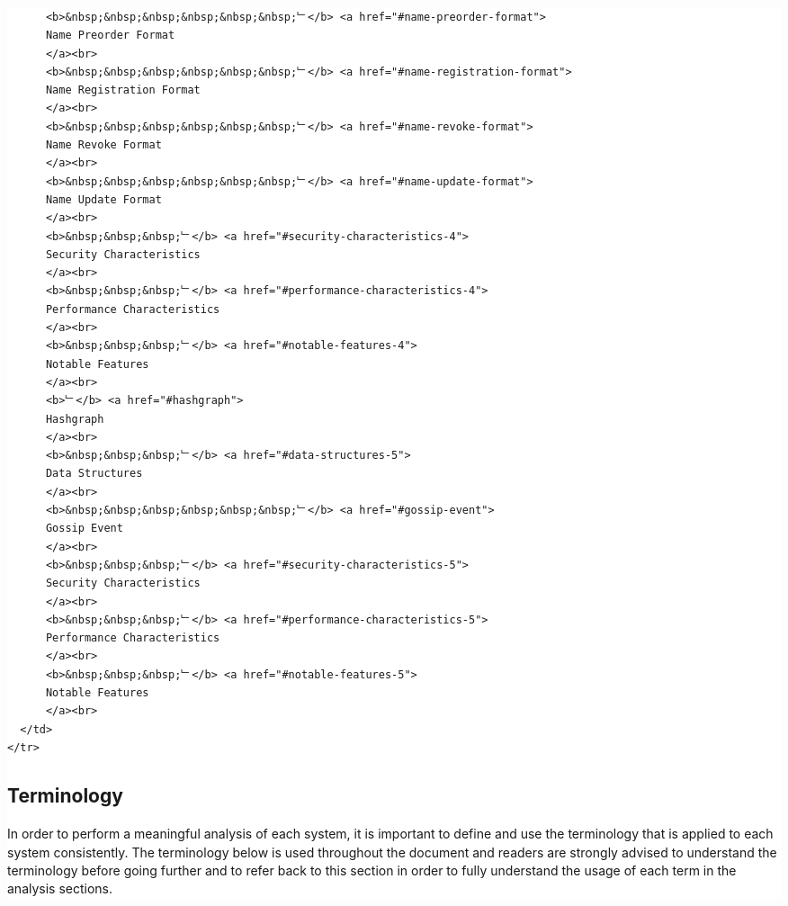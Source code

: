           <b>&nbsp;&nbsp;&nbsp;&nbsp;&nbsp;&nbsp;﹂</b> <a href="#name-preorder-format">
          Name Preorder Format
          </a><br>
          <b>&nbsp;&nbsp;&nbsp;&nbsp;&nbsp;&nbsp;﹂</b> <a href="#name-registration-format">
          Name Registration Format
          </a><br>
          <b>&nbsp;&nbsp;&nbsp;&nbsp;&nbsp;&nbsp;﹂</b> <a href="#name-revoke-format">
          Name Revoke Format
          </a><br>
          <b>&nbsp;&nbsp;&nbsp;&nbsp;&nbsp;&nbsp;﹂</b> <a href="#name-update-format">
          Name Update Format
          </a><br>
          <b>&nbsp;&nbsp;&nbsp;﹂</b> <a href="#security-characteristics-4">
          Security Characteristics
          </a><br>
          <b>&nbsp;&nbsp;&nbsp;﹂</b> <a href="#performance-characteristics-4">
          Performance Characteristics
          </a><br>
          <b>&nbsp;&nbsp;&nbsp;﹂</b> <a href="#notable-features-4">
          Notable Features
          </a><br>
          <b>﹂</b> <a href="#hashgraph">
          Hashgraph
          </a><br>
          <b>&nbsp;&nbsp;&nbsp;﹂</b> <a href="#data-structures-5">
          Data Structures
          </a><br>
          <b>&nbsp;&nbsp;&nbsp;&nbsp;&nbsp;&nbsp;﹂</b> <a href="#gossip-event">
          Gossip Event
          </a><br>
          <b>&nbsp;&nbsp;&nbsp;﹂</b> <a href="#security-characteristics-5">
          Security Characteristics
          </a><br>
          <b>&nbsp;&nbsp;&nbsp;﹂</b> <a href="#performance-characteristics-5">
          Performance Characteristics
          </a><br>
          <b>&nbsp;&nbsp;&nbsp;﹂</b> <a href="#notable-features-5">
          Notable Features
          </a><br>
      </td>
    </tr>
  </tbody>
</table>

## Terminology

In order to perform a meaningful analysis of each system, it is important to
define and use the terminology that is applied to each system consistently.
The terminology below is used throughout the document and readers are strongly
advised to understand the terminology before going further and to refer back
to this section in order to fully understand the usage of each term in the
analysis sections.
